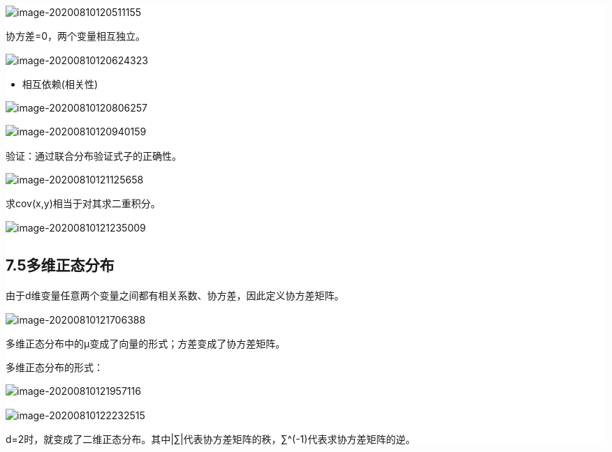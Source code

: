 ![image-20200810120511155](C:\Users\LSdarker\AppData\Roaming\Typora\typora-user-images\image-20200810120511155.png)

协方差=0，两个变量相互独立。

![image-20200810120624323](C:\Users\LSdarker\AppData\Roaming\Typora\typora-user-images\image-20200810120624323.png)

- 相互依赖(相关性)

![image-20200810120806257](C:\Users\LSdarker\AppData\Roaming\Typora\typora-user-images\image-20200810120806257.png)

![image-20200810120940159](C:\Users\LSdarker\AppData\Roaming\Typora\typora-user-images\image-20200810120940159.png)

验证：通过联合分布验证式子的正确性。

![image-20200810121125658](C:\Users\LSdarker\AppData\Roaming\Typora\typora-user-images\image-20200810121125658.png)

求cov(x,y)相当于对其求二重积分。

![image-20200810121235009](C:\Users\LSdarker\AppData\Roaming\Typora\typora-user-images\image-20200810121235009.png)

## 7.5多维正态分布

由于d维变量任意两个变量之间都有相关系数、协方差，因此定义协方差矩阵。

![image-20200810121706388](C:\Users\LSdarker\AppData\Roaming\Typora\typora-user-images\image-20200810121706388.png)

多维正态分布中的μ变成了向量的形式；方差变成了协方差矩阵。

多维正态分布的形式：

![image-20200810121957116](C:\Users\LSdarker\AppData\Roaming\Typora\typora-user-images\image-20200810121957116.png)

![image-20200810122232515](C:\Users\LSdarker\AppData\Roaming\Typora\typora-user-images\image-20200810122232515.png)

d=2时，就变成了二维正态分布。其中|∑|代表协方差矩阵的秩，∑^(-1)代表求协方差矩阵的逆。



